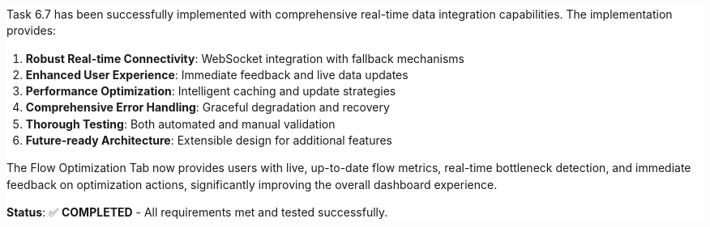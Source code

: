 Task 6.7 has been successfully implemented with comprehensive real-time data integration capabilities. The implementation provides:

1. **Robust Real-time Connectivity**: WebSocket integration with fallback mechanisms
2. **Enhanced User Experience**: Immediate feedback and live data updates
3. **Performance Optimization**: Intelligent caching and update strategies
4. **Comprehensive Error Handling**: Graceful degradation and recovery
5. **Thorough Testing**: Both automated and manual validation
6. **Future-ready Architecture**: Extensible design for additional features

The Flow Optimization Tab now provides users with live, up-to-date flow metrics, real-time bottleneck detection, and immediate feedback on optimization actions, significantly improving the overall dashboard experience.

**Status**: ✅ **COMPLETED** - All requirements met and tested successfully. 